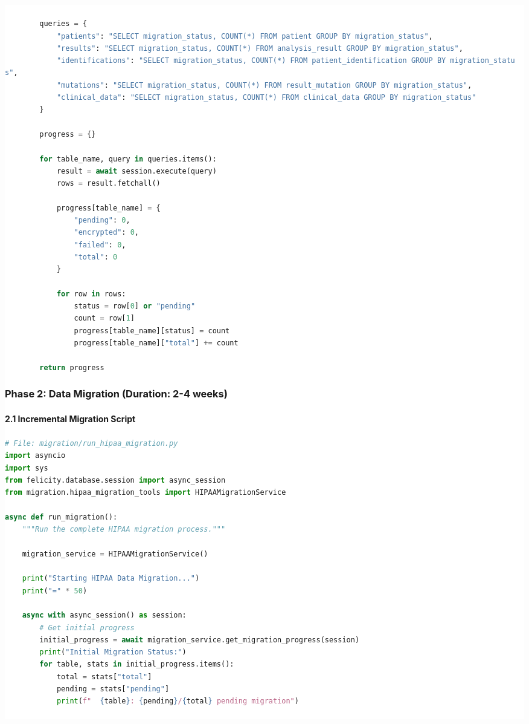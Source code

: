 ```python
        
        queries = {
            "patients": "SELECT migration_status, COUNT(*) FROM patient GROUP BY migration_status",
            "results": "SELECT migration_status, COUNT(*) FROM analysis_result GROUP BY migration_status",
            "identifications": "SELECT migration_status, COUNT(*) FROM patient_identification GROUP BY migration_status",
            "mutations": "SELECT migration_status, COUNT(*) FROM result_mutation GROUP BY migration_status",
            "clinical_data": "SELECT migration_status, COUNT(*) FROM clinical_data GROUP BY migration_status"
        }
        
        progress = {}
        
        for table_name, query in queries.items():
            result = await session.execute(query)
            rows = result.fetchall()
            
            progress[table_name] = {
                "pending": 0,
                "encrypted": 0,
                "failed": 0,
                "total": 0
            }
            
            for row in rows:
                status = row[0] or "pending"
                count = row[1]
                progress[table_name][status] = count
                progress[table_name]["total"] += count
        
        return progress
```

### Phase 2: Data Migration (Duration: 2-4 weeks)

#### 2.1 Incremental Migration Script

```python
# File: migration/run_hipaa_migration.py
import asyncio
import sys
from felicity.database.session import async_session
from migration.hipaa_migration_tools import HIPAAMigrationService

async def run_migration():
    """Run the complete HIPAA migration process."""
    
    migration_service = HIPAAMigrationService()
    
    print("Starting HIPAA Data Migration...")
    print("=" * 50)
    
    async with async_session() as session:
        # Get initial progress
        initial_progress = await migration_service.get_migration_progress(session)
        print("Initial Migration Status:")
        for table, stats in initial_progress.items():
            total = stats["total"]
            pending = stats["pending"]
            print(f"  {table}: {pending}/{total} pending migration")
        
```